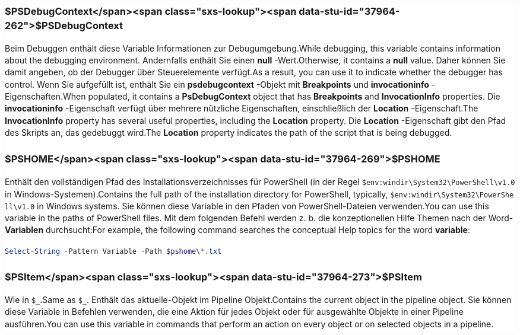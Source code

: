 ### <a name="psdebugcontext"></a><span data-ttu-id="37964-262">$PSDebugContext</span><span class="sxs-lookup"><span data-stu-id="37964-262">$PSDebugContext</span></span>

<span data-ttu-id="37964-263">Beim Debuggen enthält diese Variable Informationen zur Debugumgebung.</span><span class="sxs-lookup"><span data-stu-id="37964-263">While debugging, this variable contains information about the debugging environment.</span></span> <span data-ttu-id="37964-264">Andernfalls enthält Sie einen **null** -Wert.</span><span class="sxs-lookup"><span data-stu-id="37964-264">Otherwise, it contains a **null** value.</span></span> <span data-ttu-id="37964-265">Daher können Sie damit angeben, ob der Debugger über Steuerelemente verfügt.</span><span class="sxs-lookup"><span data-stu-id="37964-265">As a result, you can use it to indicate whether the debugger has control.</span></span> <span data-ttu-id="37964-266">Wenn Sie aufgefüllt ist, enthält Sie ein **psdebugcontext** -Objekt mit **Breakpoints** und **invocationinfo** -Eigenschaften.</span><span class="sxs-lookup"><span data-stu-id="37964-266">When populated, it contains a **PsDebugContext** object that has **Breakpoints** and **InvocationInfo** properties.</span></span> <span data-ttu-id="37964-267">Die **invocationinfo** -Eigenschaft verfügt über mehrere nützliche Eigenschaften, einschließlich der **Location** -Eigenschaft.</span><span class="sxs-lookup"><span data-stu-id="37964-267">The **InvocationInfo** property has several useful properties, including the **Location** property.</span></span> <span data-ttu-id="37964-268">Die **Location** -Eigenschaft gibt den Pfad des Skripts an, das gedebuggt wird.</span><span class="sxs-lookup"><span data-stu-id="37964-268">The **Location** property indicates the path of the script that is being debugged.</span></span>

### <a name="pshome"></a><span data-ttu-id="37964-269">$PSHOME</span><span class="sxs-lookup"><span data-stu-id="37964-269">$PSHOME</span></span>

<span data-ttu-id="37964-270">Enthält den vollständigen Pfad des Installationsverzeichnisses für PowerShell (in der Regel `$env:windir\System32\PowerShell\v1.0` in Windows-Systemen).</span><span class="sxs-lookup"><span data-stu-id="37964-270">Contains the full path of the installation directory for PowerShell, typically, `$env:windir\System32\PowerShell\v1.0` in Windows systems.</span></span> <span data-ttu-id="37964-271">Sie können diese Variable in den Pfaden von PowerShell-Dateien verwenden.</span><span class="sxs-lookup"><span data-stu-id="37964-271">You can use this variable in the paths of PowerShell files.</span></span> <span data-ttu-id="37964-272">Mit dem folgenden Befehl werden z. b. die konzeptionellen Hilfe Themen nach der Word- **Variablen** durchsucht:</span><span class="sxs-lookup"><span data-stu-id="37964-272">For example, the following command searches the conceptual Help topics for the word **variable**:</span></span>

```powershell
Select-String -Pattern Variable -Path $pshome\*.txt
```

### <a name="psitem"></a><span data-ttu-id="37964-273">$PSItem</span><span class="sxs-lookup"><span data-stu-id="37964-273">$PSItem</span></span>

<span data-ttu-id="37964-274">Wie in `$_`.</span><span class="sxs-lookup"><span data-stu-id="37964-274">Same as `$_`.</span></span> <span data-ttu-id="37964-275">Enthält das aktuelle-Objekt im Pipeline Objekt.</span><span class="sxs-lookup"><span data-stu-id="37964-275">Contains the current object in the pipeline object.</span></span> <span data-ttu-id="37964-276">Sie können diese Variable in Befehlen verwenden, die eine Aktion für jedes Objekt oder für ausgewählte Objekte in einer Pipeline ausführen.</span><span class="sxs-lookup"><span data-stu-id="37964-276">You can use this variable in commands that perform an action on every object or on selected objects in a pipeline.</span></span>
